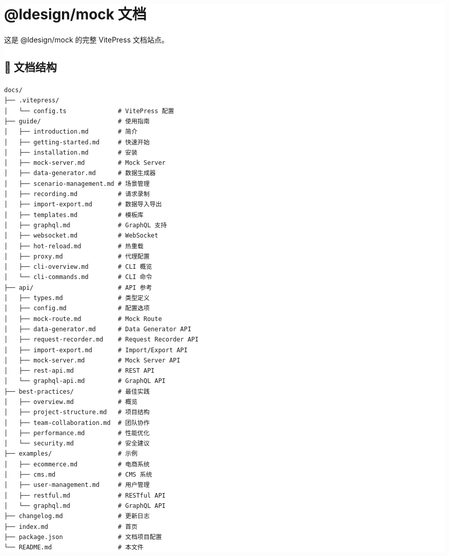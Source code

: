 # @ldesign/mock 文档

这是 @ldesign/mock 的完整 VitePress 文档站点。

## 📁 文档结构

```
docs/
├── .vitepress/
│   └── config.ts              # VitePress 配置
├── guide/                     # 使用指南
│   ├── introduction.md        # 简介
│   ├── getting-started.md     # 快速开始
│   ├── installation.md        # 安装
│   ├── mock-server.md         # Mock Server
│   ├── data-generator.md      # 数据生成器
│   ├── scenario-management.md # 场景管理
│   ├── recording.md           # 请求录制
│   ├── import-export.md       # 数据导入导出
│   ├── templates.md           # 模板库
│   ├── graphql.md             # GraphQL 支持
│   ├── websocket.md           # WebSocket
│   ├── hot-reload.md          # 热重载
│   ├── proxy.md               # 代理配置
│   ├── cli-overview.md        # CLI 概览
│   └── cli-commands.md        # CLI 命令
├── api/                       # API 参考
│   ├── types.md               # 类型定义
│   ├── config.md              # 配置选项
│   ├── mock-route.md          # Mock Route
│   ├── data-generator.md      # Data Generator API
│   ├── request-recorder.md    # Request Recorder API
│   ├── import-export.md       # Import/Export API
│   ├── mock-server.md         # Mock Server API
│   ├── rest-api.md            # REST API
│   └── graphql-api.md         # GraphQL API
├── best-practices/            # 最佳实践
│   ├── overview.md            # 概览
│   ├── project-structure.md   # 项目结构
│   ├── team-collaboration.md  # 团队协作
│   ├── performance.md         # 性能优化
│   └── security.md            # 安全建议
├── examples/                  # 示例
│   ├── ecommerce.md           # 电商系统
│   ├── cms.md                 # CMS 系统
│   ├── user-management.md     # 用户管理
│   ├── restful.md             # RESTful API
│   └── graphql.md             # GraphQL API
├── changelog.md               # 更新日志
├── index.md                   # 首页
├── package.json               # 文档项目配置
└── README.md                  # 本文件
```
